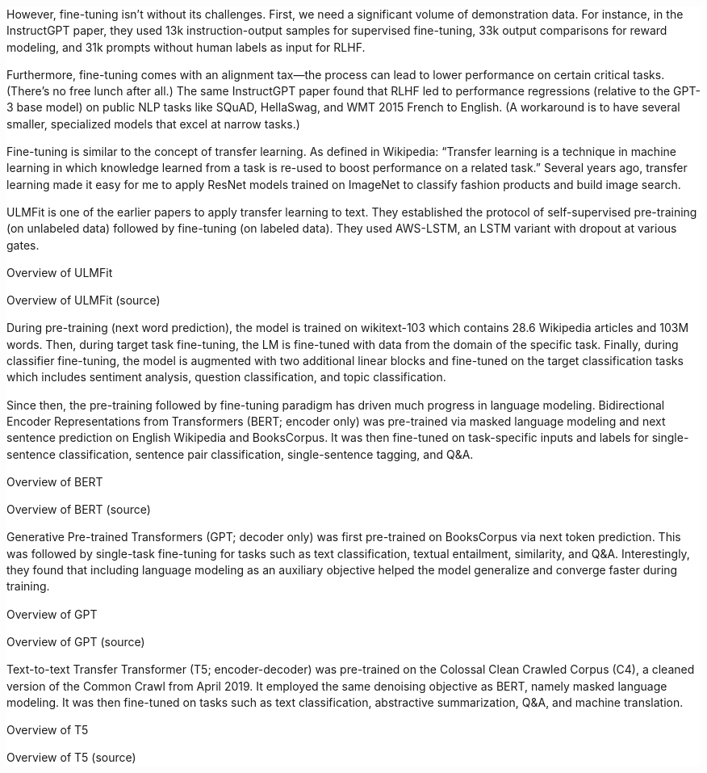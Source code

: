 However, fine-tuning isn’t without its challenges. First, we need a significant volume of demonstration data. For instance, in the InstructGPT paper, they used 13k instruction-output samples for supervised fine-tuning, 33k output comparisons for reward modeling, and 31k prompts without human labels as input for RLHF.

Furthermore, fine-tuning comes with an alignment tax—the process can lead to lower performance on certain critical tasks. (There’s no free lunch after all.) The same InstructGPT paper found that RLHF led to performance regressions (relative to the GPT-3 base model) on public NLP tasks like SQuAD, HellaSwag, and WMT 2015 French to English. (A workaround is to have several smaller, specialized models that excel at narrow tasks.)

Fine-tuning is similar to the concept of transfer learning. As defined in Wikipedia: “Transfer learning is a technique in machine learning in which knowledge learned from a task is re-used to boost performance on a related task.” Several years ago, transfer learning made it easy for me to apply ResNet models trained on ImageNet to classify fashion products and build image search.

ULMFit is one of the earlier papers to apply transfer learning to text. They established the protocol of self-supervised pre-training (on unlabeled data) followed by fine-tuning (on labeled data). They used AWS-LSTM, an LSTM variant with dropout at various gates.

Overview of ULMFit

Overview of ULMFit (source)

During pre-training (next word prediction), the model is trained on wikitext-103 which contains 28.6 Wikipedia articles and 103M words. Then, during target task fine-tuning, the LM is fine-tuned with data from the domain of the specific task. Finally, during classifier fine-tuning, the model is augmented with two additional linear blocks and fine-tuned on the target classification tasks which includes sentiment analysis, question classification, and topic classification.

Since then, the pre-training followed by fine-tuning paradigm has driven much progress in language modeling. Bidirectional Encoder Representations from Transformers (BERT; encoder only) was pre-trained via masked language modeling and next sentence prediction on English Wikipedia and BooksCorpus. It was then fine-tuned on task-specific inputs and labels for single-sentence classification, sentence pair classification, single-sentence tagging, and Q&A.

Overview of BERT

Overview of BERT (source)

Generative Pre-trained Transformers (GPT; decoder only) was first pre-trained on BooksCorpus via next token prediction. This was followed by single-task fine-tuning for tasks such as text classification, textual entailment, similarity, and Q&A. Interestingly, they found that including language modeling as an auxiliary objective helped the model generalize and converge faster during training.

Overview of GPT

Overview of GPT (source)

Text-to-text Transfer Transformer (T5; encoder-decoder) was pre-trained on the Colossal Clean Crawled Corpus (C4), a cleaned version of the Common Crawl from April 2019. It employed the same denoising objective as BERT, namely masked language modeling. It was then fine-tuned on tasks such as text classification, abstractive summarization, Q&A, and machine translation.

Overview of T5

Overview of T5 (source)
